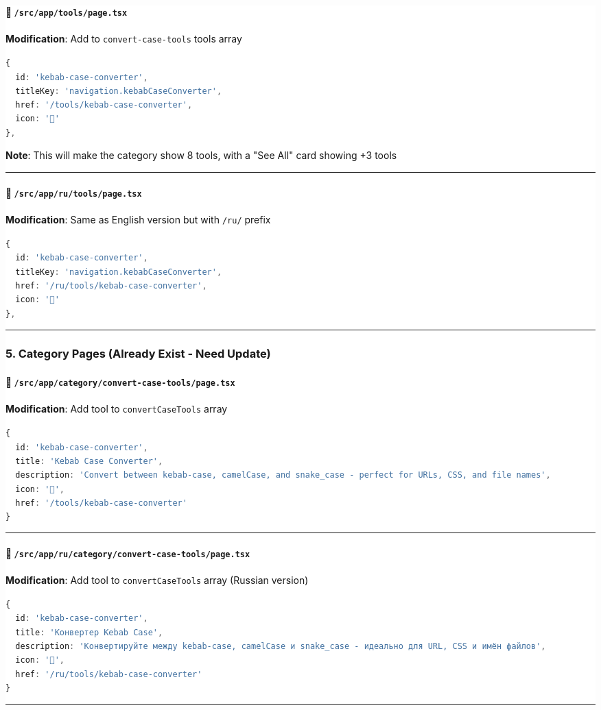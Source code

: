 #### 📝 **`/src/app/tools/page.tsx`**
**Modification**: Add to `convert-case-tools` tools array

```typescript
{ 
  id: 'kebab-case-converter', 
  titleKey: 'navigation.kebabCaseConverter', 
  href: '/tools/kebab-case-converter', 
  icon: '🔗' 
},
```

**Note**: This will make the category show 8 tools, with a "See All" card showing +3 tools

---

#### 📝 **`/src/app/ru/tools/page.tsx`**
**Modification**: Same as English version but with `/ru/` prefix

```typescript
{ 
  id: 'kebab-case-converter', 
  titleKey: 'navigation.kebabCaseConverter', 
  href: '/ru/tools/kebab-case-converter', 
  icon: '🔗' 
},
```

---

### 5. **Category Pages** (Already Exist - Need Update)

#### 📝 **`/src/app/category/convert-case-tools/page.tsx`**
**Modification**: Add tool to `convertCaseTools` array

```typescript
{
  id: 'kebab-case-converter',
  title: 'Kebab Case Converter',
  description: 'Convert between kebab-case, camelCase, and snake_case - perfect for URLs, CSS, and file names',
  icon: '🔗',
  href: '/tools/kebab-case-converter'
}
```

---

#### 📝 **`/src/app/ru/category/convert-case-tools/page.tsx`**
**Modification**: Add tool to `convertCaseTools` array (Russian version)

```typescript
{
  id: 'kebab-case-converter',
  title: 'Конвертер Kebab Case',
  description: 'Конвертируйте между kebab-case, camelCase и snake_case - идеально для URL, CSS и имён файлов',
  icon: '🔗',
  href: '/ru/tools/kebab-case-converter'
}
```

---